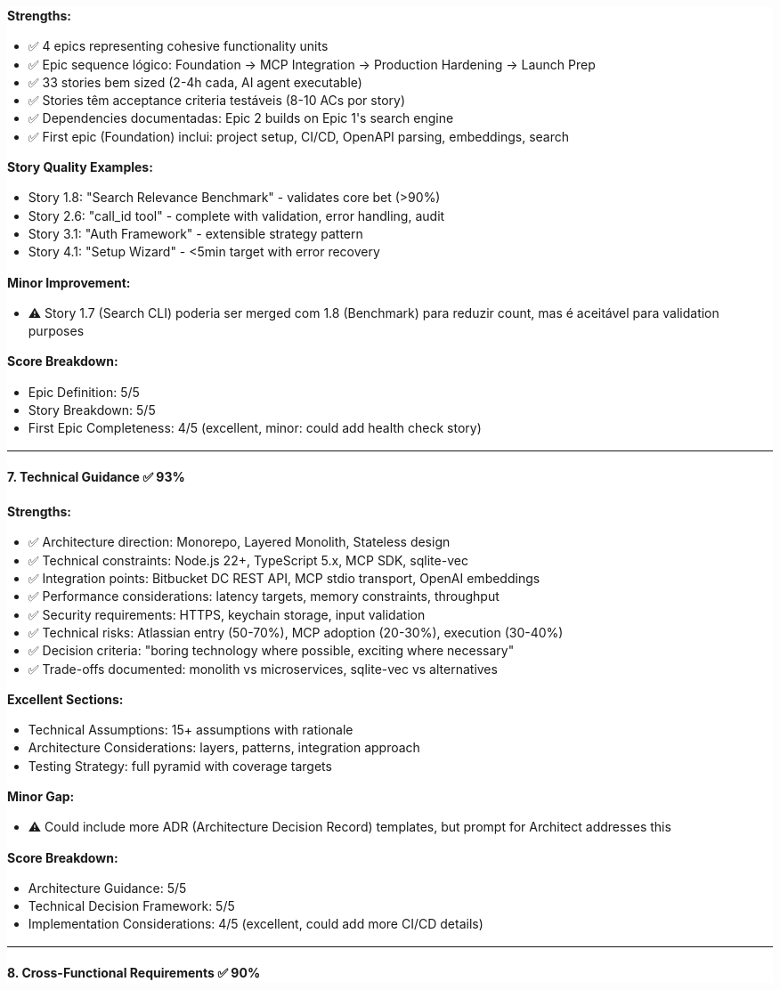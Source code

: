 **Strengths:**
- ✅ 4 epics representing cohesive functionality units
- ✅ Epic sequence lógico: Foundation → MCP Integration → Production Hardening → Launch Prep
- ✅ 33 stories bem sized (2-4h cada, AI agent executable)
- ✅ Stories têm acceptance criteria testáveis (8-10 ACs por story)
- ✅ Dependencies documentadas: Epic 2 builds on Epic 1's search engine
- ✅ First epic (Foundation) inclui: project setup, CI/CD, OpenAPI parsing, embeddings, search

**Story Quality Examples:**
- Story 1.8: "Search Relevance Benchmark" - validates core bet (>90%)
- Story 2.6: "call_id tool" - complete with validation, error handling, audit
- Story 3.1: "Auth Framework" - extensible strategy pattern
- Story 4.1: "Setup Wizard" - <5min target with error recovery

**Minor Improvement:**
- ⚠️ Story 1.7 (Search CLI) poderia ser merged com 1.8 (Benchmark) para reduzir count, mas é aceitável para validation purposes

**Score Breakdown:**
- Epic Definition: 5/5
- Story Breakdown: 5/5
- First Epic Completeness: 4/5 (excellent, minor: could add health check story)

---

#### 7. Technical Guidance ✅ 93%

**Strengths:**
- ✅ Architecture direction: Monorepo, Layered Monolith, Stateless design
- ✅ Technical constraints: Node.js 22+, TypeScript 5.x, MCP SDK, sqlite-vec
- ✅ Integration points: Bitbucket DC REST API, MCP stdio transport, OpenAI embeddings
- ✅ Performance considerations: latency targets, memory constraints, throughput
- ✅ Security requirements: HTTPS, keychain storage, input validation
- ✅ Technical risks: Atlassian entry (50-70%), MCP adoption (20-30%), execution (30-40%)
- ✅ Decision criteria: "boring technology where possible, exciting where necessary"
- ✅ Trade-offs documented: monolith vs microservices, sqlite-vec vs alternatives

**Excellent Sections:**
- Technical Assumptions: 15+ assumptions with rationale
- Architecture Considerations: layers, patterns, integration approach
- Testing Strategy: full pyramid with coverage targets

**Minor Gap:**
- ⚠️ Could include more ADR (Architecture Decision Record) templates, but prompt for Architect addresses this

**Score Breakdown:**
- Architecture Guidance: 5/5
- Technical Decision Framework: 5/5
- Implementation Considerations: 4/5 (excellent, could add more CI/CD details)

---

#### 8. Cross-Functional Requirements ✅ 90%
